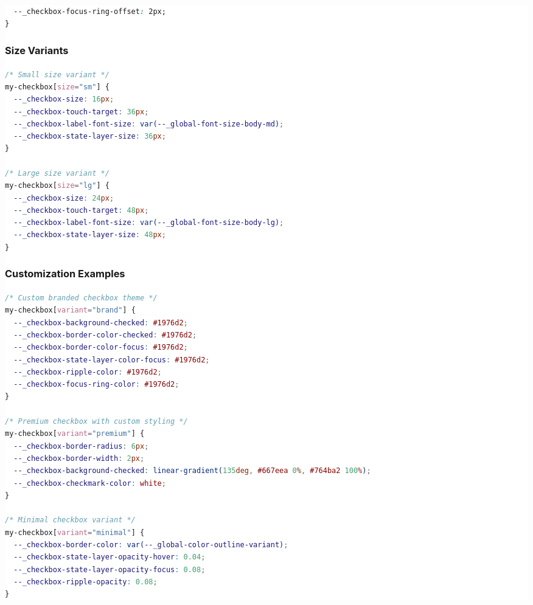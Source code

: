 ```css
  --_checkbox-focus-ring-offset: 2px;
}
```

### Size Variants

```css
/* Small size variant */
my-checkbox[size="sm"] {
  --_checkbox-size: 16px;
  --_checkbox-touch-target: 36px;
  --_checkbox-label-font-size: var(--_global-font-size-body-md);
  --_checkbox-state-layer-size: 36px;
}

/* Large size variant */
my-checkbox[size="lg"] {
  --_checkbox-size: 24px;
  --_checkbox-touch-target: 48px;
  --_checkbox-label-font-size: var(--_global-font-size-body-lg);
  --_checkbox-state-layer-size: 48px;
}
```

### Customization Examples

```css
/* Custom branded checkbox theme */
my-checkbox[variant="brand"] {
  --_checkbox-background-checked: #1976d2;
  --_checkbox-border-color-checked: #1976d2;
  --_checkbox-border-color-focus: #1976d2;
  --_checkbox-state-layer-color-focus: #1976d2;
  --_checkbox-ripple-color: #1976d2;
  --_checkbox-focus-ring-color: #1976d2;
}

/* Premium checkbox with custom styling */
my-checkbox[variant="premium"] {
  --_checkbox-border-radius: 6px;
  --_checkbox-border-width: 2px;
  --_checkbox-background-checked: linear-gradient(135deg, #667eea 0%, #764ba2 100%);
  --_checkbox-checkmark-color: white;
}

/* Minimal checkbox variant */
my-checkbox[variant="minimal"] {
  --_checkbox-border-color: var(--_global-color-outline-variant);
  --_checkbox-state-layer-opacity-hover: 0.04;
  --_checkbox-state-layer-opacity-focus: 0.08;
  --_checkbox-ripple-opacity: 0.08;
}
```
